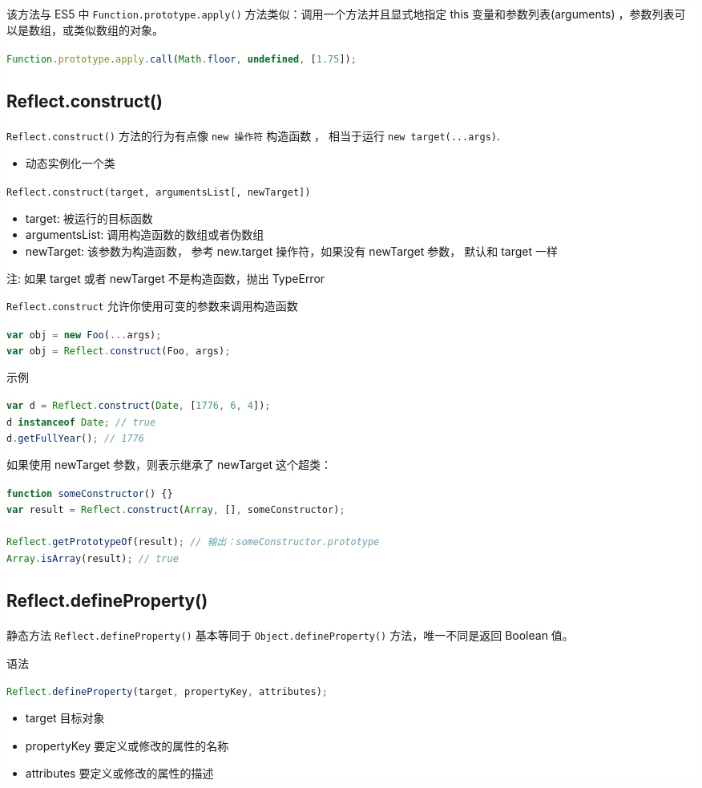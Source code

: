 该方法与 ES5 中 `Function.prototype.apply()` 方法类似：调用一个方法并且显式地指定 this 变量和参数列表(arguments) ，参数列表可以是数组，或类似数组的对象。

```js
Function.prototype.apply.call(Math.floor, undefined, [1.75]);
```

## Reflect.construct()

`Reflect.construct()` 方法的行为有点像 `new 操作符` 构造函数 ， 相当于运行 `new target(...args)`.

- 动态实例化一个类

`Reflect.construct(target, argumentsList[, newTarget])`

- target: 被运行的目标函数
- argumentsList: 调用构造函数的数组或者伪数组
- newTarget: 该参数为构造函数， 参考 new.target 操作符，如果没有 newTarget 参数， 默认和 target 一样

注: 如果 target 或者 newTarget 不是构造函数，抛出 TypeError

`Reflect.construct` 允许你使用可变的参数来调用构造函数

```js
var obj = new Foo(...args);
var obj = Reflect.construct(Foo, args);
```

示例

```js
var d = Reflect.construct(Date, [1776, 6, 4]);
d instanceof Date; // true
d.getFullYear(); // 1776
```

如果使用 newTarget 参数，则表示继承了 newTarget 这个超类：

```js
function someConstructor() {}
var result = Reflect.construct(Array, [], someConstructor);

Reflect.getPrototypeOf(result); // 输出：someConstructor.prototype
Array.isArray(result); // true
```

## Reflect.define​Property()

静态方法 `Reflect.defineProperty()` 基本等同于 `Object.defineProperty()` 方法，唯一不同是返回 Boolean 值。

语法

```js
Reflect.defineProperty(target, propertyKey, attributes);
```

- target 目标对象
- propertyKey 要定义或修改的属性的名称
- attributes 要定义或修改的属性的描述


  [sym]: 0,
  [sym2]: 0,